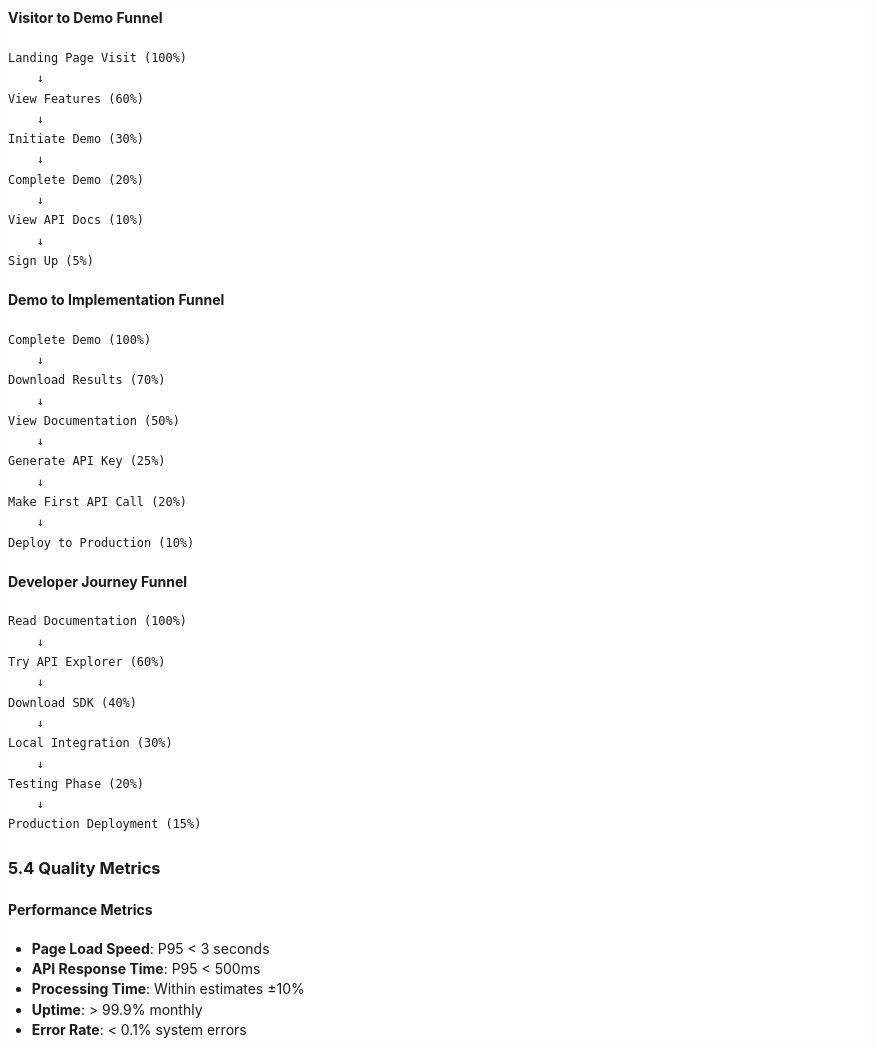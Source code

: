 #### Visitor to Demo Funnel
```
Landing Page Visit (100%)
    ↓
View Features (60%)
    ↓
Initiate Demo (30%)
    ↓
Complete Demo (20%)
    ↓
View API Docs (10%)
    ↓
Sign Up (5%)
```

#### Demo to Implementation Funnel
```
Complete Demo (100%)
    ↓
Download Results (70%)
    ↓
View Documentation (50%)
    ↓
Generate API Key (25%)
    ↓
Make First API Call (20%)
    ↓
Deploy to Production (10%)
```

#### Developer Journey Funnel
```
Read Documentation (100%)
    ↓
Try API Explorer (60%)
    ↓
Download SDK (40%)
    ↓
Local Integration (30%)
    ↓
Testing Phase (20%)
    ↓
Production Deployment (15%)
```

### 5.4 Quality Metrics

#### Performance Metrics
- **Page Load Speed**: P95 < 3 seconds
- **API Response Time**: P95 < 500ms
- **Processing Time**: Within estimates ±10%
- **Uptime**: > 99.9% monthly
- **Error Rate**: < 0.1% system errors
